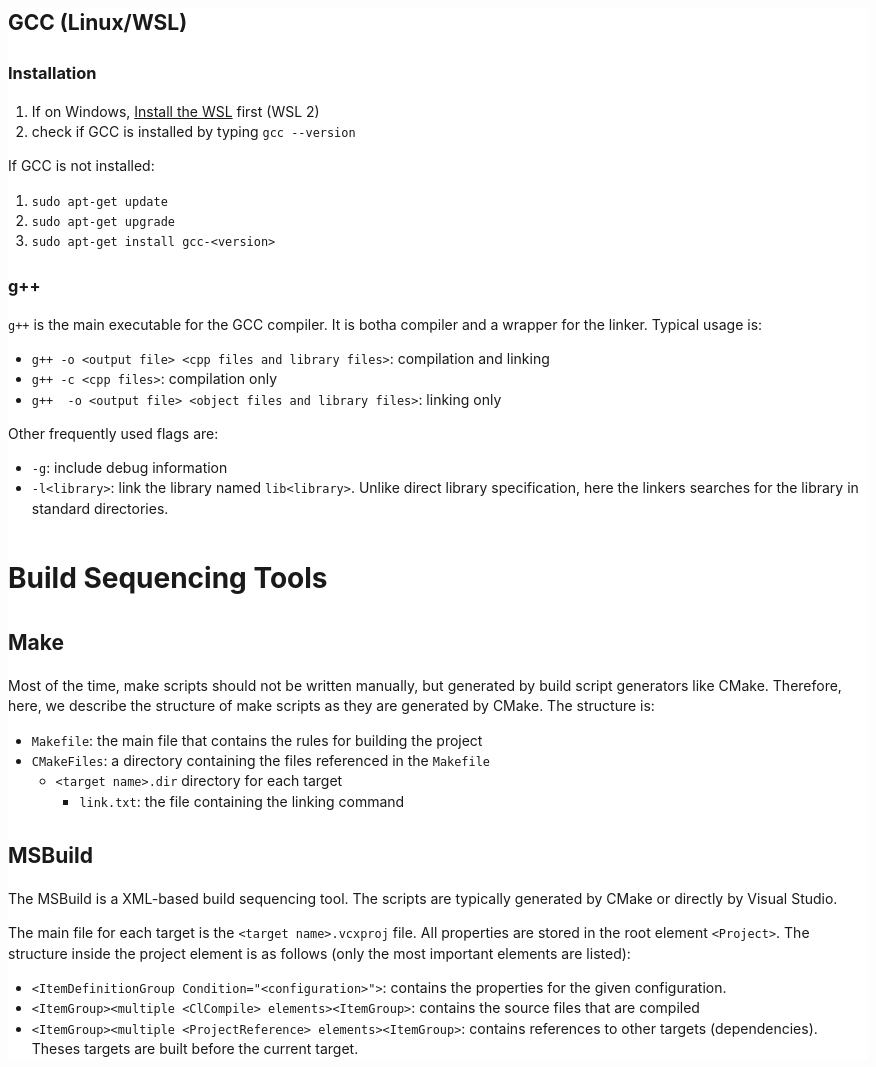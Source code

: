 ## GCC (Linux/WSL)

### Installation

1. If on Windows, [Install the WSL](https://docs.microsoft.com/en-us/windows/wsl/install-win10) first (WSL 2)
2. check if GCC is installed by typing `gcc --version`

If GCC is not installed:

1. `sudo apt-get update`
3. `sudo apt-get upgrade`
4. `sudo apt-get install gcc-<version>`

### g++
`g++` is the main executable for the GCC compiler. It is botha compiler and a wrapper for the linker. Typical usage is:

- `g++ -o <output file> <cpp files and library files>`: compilation and linking 
- `g++ -c <cpp files>`: compilation only
- `g++  -o <output file> <object files and library files>`: linking only

Other frequently used flags are:

- `-g`: include debug information
- `-l<library>`: link the library named `lib<library>`. Unlike direct library specification, here the linkers searches for the library in standard directories.


# Build Sequencing Tools

## Make
Most of the time, make scripts should not be written manually, but generated by build script generators like CMake. Therefore, here, we describe the structure of make scripts as they are generated by CMake. The structure is:

- `Makefile`: the main file that contains the rules for building the project
- `CMakeFiles`: a directory containing the files referenced in the `Makefile`
	- `<target name>.dir` directory for each target
		- `link.txt`: the file containing the linking command

## MSBuild
The MSBuild is a XML-based build sequencing tool. The scripts are typically generated by CMake or directly by Visual Studio.

The main file for each target is the `<target name>.vcxproj` file. All properties are stored in the root element `<Project>`. 
The structure inside the project element is as follows (only the most important elements are listed):

- `<ItemDefinitionGroup Condition="<configuration>">`: contains the properties for the given configuration.
- `<ItemGroup><multiple <ClCompile> elements><ItemGroup>`: contains the source files that are compiled
- `<ItemGroup><multiple <ProjectReference> elements><ItemGroup>`: contains references to other targets (dependencies). Theses targets are built before the current target.
